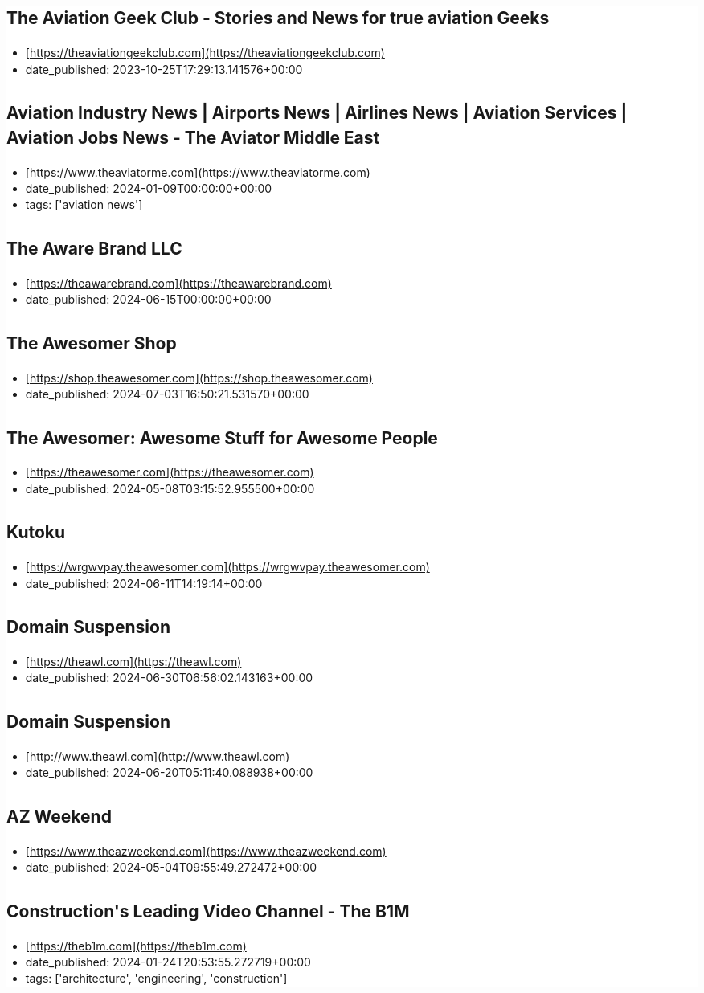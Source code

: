  ## The Aviation Geek Club - Stories and News for true aviation Geeks
 - [https://theaviationgeekclub.com](https://theaviationgeekclub.com)
 - date_published: 2023-10-25T17:29:13.141576+00:00

 ## Aviation Industry News | Airports News | Airlines News | Aviation Services | Aviation Jobs News - The Aviator Middle East
 - [https://www.theaviatorme.com](https://www.theaviatorme.com)
 - date_published: 2024-01-09T00:00:00+00:00
 - tags: ['aviation news']

 ## The Aware Brand LLC
 - [https://theawarebrand.com](https://theawarebrand.com)
 - date_published: 2024-06-15T00:00:00+00:00

 ## The Awesomer Shop
 - [https://shop.theawesomer.com](https://shop.theawesomer.com)
 - date_published: 2024-07-03T16:50:21.531570+00:00

 ## The Awesomer: Awesome Stuff for Awesome People
 - [https://theawesomer.com](https://theawesomer.com)
 - date_published: 2024-05-08T03:15:52.955500+00:00

 ## Kutoku
 - [https://wrgwvpay.theawesomer.com](https://wrgwvpay.theawesomer.com)
 - date_published: 2024-06-11T14:19:14+00:00

 ## Domain Suspension
 - [https://theawl.com](https://theawl.com)
 - date_published: 2024-06-30T06:56:02.143163+00:00

 ## Domain Suspension
 - [http://www.theawl.com](http://www.theawl.com)
 - date_published: 2024-06-20T05:11:40.088938+00:00

 ## AZ Weekend
 - [https://www.theazweekend.com](https://www.theazweekend.com)
 - date_published: 2024-05-04T09:55:49.272472+00:00

 ## Construction's Leading Video Channel - The B1M
 - [https://theb1m.com](https://theb1m.com)
 - date_published: 2024-01-24T20:53:55.272719+00:00
 - tags: ['architecture', 'engineering', 'construction']
